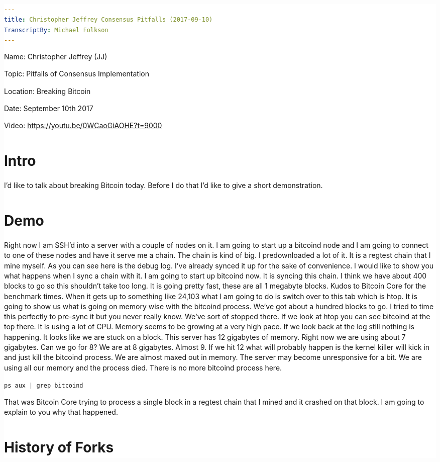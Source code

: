 ```yaml
---
title: Christopher Jeffrey Consensus Pitfalls (2017-09-10)
TranscriptBy: Michael Folkson
---
```


Name: Christopher Jeffrey (JJ)

Topic: Pitfalls of Consensus Implementation

Location: Breaking Bitcoin

Date: September 10th 2017

Video: https://youtu.be/0WCaoGiAOHE?t=9000

# Intro

I’d like to talk about breaking Bitcoin today. Before I do that I’d like to give a short demonstration. 

# Demo

Right now I am SSH’d into a server with a couple of nodes on it. I am going to start up a bitcoind node and I am going to connect to one of these nodes and have it serve me a chain. The chain is kind of big. I predownloaded a lot of it. It is a regtest chain that I mine myself. As you can see here is the debug log. I’ve already synced it up for the sake of convenience. I would like to show you what happens when I sync a chain with it. I am going to start up bitcoind now. It is syncing this chain. I think we have about 400 blocks to go so this shouldn’t take too long. It is going pretty fast, these are all 1 megabyte blocks. Kudos to Bitcoin Core for the benchmark times. When it gets up to something like 24,103 what I am going to do is switch over to this tab which is htop. It is going to show us what is going on memory wise with the bitcoind process. We’ve got about a hundred blocks to go. I tried to time this perfectly to pre-sync it but you never really know. We’ve sort of stopped there. If we look at htop you can see bitcoind at the top there. It is using a lot of CPU. Memory seems to be growing at a very high pace. If we look back at the log still nothing is happening. It looks like we are stuck on a block. This server has 12 gigabytes of memory. Right now we are using about 7 gigabytes. Can we go for 8? We are at 8 gigabytes. Almost 9. If we hit 12 what will probably happen is the kernel killer will kick in and just kill the bitcoind process. We are almost maxed out in memory. The server may become unresponsive for a bit. We are using all our memory and the process died. There is no more bitcoind process here.

`ps aux | grep bitcoind`

That was Bitcoin Core trying to process a single block in a regtest chain that I mined and it crashed on that block. I am going to explain to you why that happened. 

# History of Forks

